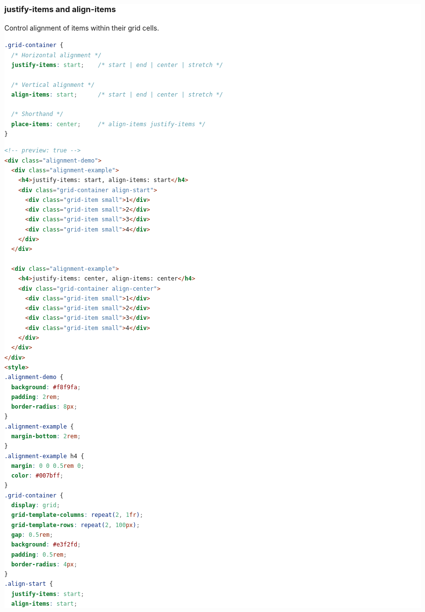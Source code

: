### justify-items and align-items

Control alignment of items within their grid cells.

```css
.grid-container {
  /* Horizontal alignment */
  justify-items: start;    /* start | end | center | stretch */
  
  /* Vertical alignment */
  align-items: start;      /* start | end | center | stretch */
  
  /* Shorthand */
  place-items: center;     /* align-items justify-items */
}
```

```html
<!-- preview: true -->
<div class="alignment-demo">
  <div class="alignment-example">
    <h4>justify-items: start, align-items: start</h4>
    <div class="grid-container align-start">
      <div class="grid-item small">1</div>
      <div class="grid-item small">2</div>
      <div class="grid-item small">3</div>
      <div class="grid-item small">4</div>
    </div>
  </div>
  
  <div class="alignment-example">
    <h4>justify-items: center, align-items: center</h4>
    <div class="grid-container align-center">
      <div class="grid-item small">1</div>
      <div class="grid-item small">2</div>
      <div class="grid-item small">3</div>
      <div class="grid-item small">4</div>
    </div>
  </div>
</div>
<style>
.alignment-demo {
  background: #f8f9fa;
  padding: 2rem;
  border-radius: 8px;
}
.alignment-example {
  margin-bottom: 2rem;
}
.alignment-example h4 {
  margin: 0 0 0.5rem 0;
  color: #007bff;
}
.grid-container {
  display: grid;
  grid-template-columns: repeat(2, 1fr);
  grid-template-rows: repeat(2, 100px);
  gap: 0.5rem;
  background: #e3f2fd;
  padding: 0.5rem;
  border-radius: 4px;
}
.align-start {
  justify-items: start;
  align-items: start;
```